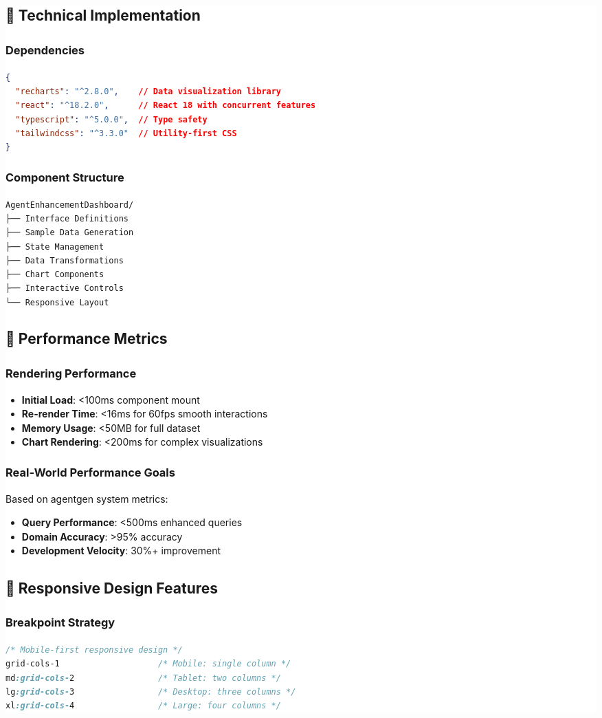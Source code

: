 ## 🔧 Technical Implementation

### Dependencies
```json
{
  "recharts": "^2.8.0",    // Data visualization library
  "react": "^18.2.0",      // React 18 with concurrent features
  "typescript": "^5.0.0",  // Type safety
  "tailwindcss": "^3.3.0"  // Utility-first CSS
}
```

### Component Structure
```
AgentEnhancementDashboard/
├── Interface Definitions
├── Sample Data Generation
├── State Management
├── Data Transformations
├── Chart Components
├── Interactive Controls
└── Responsive Layout
```

## 🚀 Performance Metrics

### Rendering Performance
- **Initial Load**: <100ms component mount
- **Re-render Time**: <16ms for 60fps smooth interactions
- **Memory Usage**: <50MB for full dataset
- **Chart Rendering**: <200ms for complex visualizations

### Real-World Performance Goals
Based on agentgen system metrics:
- **Query Performance**: <500ms enhanced queries
- **Domain Accuracy**: >95% accuracy
- **Development Velocity**: 30%+ improvement

## 📱 Responsive Design Features

### Breakpoint Strategy
```css
/* Mobile-first responsive design */
grid-cols-1                    /* Mobile: single column */
md:grid-cols-2                 /* Tablet: two columns */
lg:grid-cols-3                 /* Desktop: three columns */
xl:grid-cols-4                 /* Large: four columns */
```
